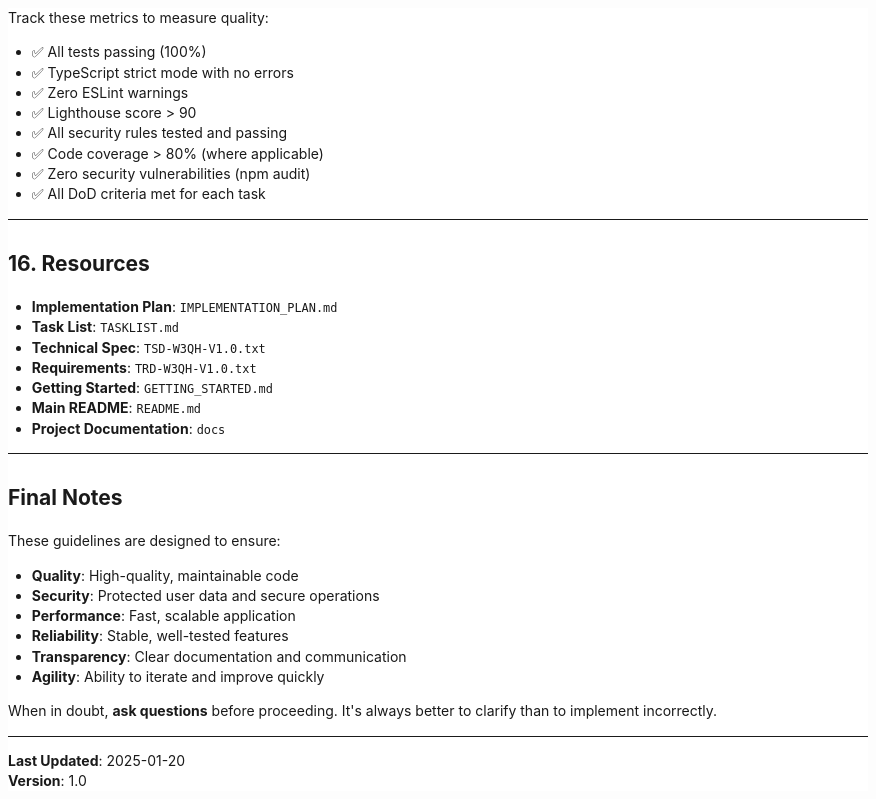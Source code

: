 Track these metrics to measure quality:
- ✅ All tests passing (100%)
- ✅ TypeScript strict mode with no errors
- ✅ Zero ESLint warnings
- ✅ Lighthouse score > 90
- ✅ All security rules tested and passing
- ✅ Code coverage > 80% (where applicable)
- ✅ Zero security vulnerabilities (npm audit)
- ✅ All DoD criteria met for each task

---

## 16. Resources

- **Implementation Plan**: `IMPLEMENTATION_PLAN.md`
- **Task List**: `TASKLIST.md`
- **Technical Spec**: `TSD-W3QH-V1.0.txt`
- **Requirements**: `TRD-W3QH-V1.0.txt`
- **Getting Started**: `GETTING_STARTED.md`
- **Main README**: `README.md`
- **Project Documentation**: `docs`

---

## Final Notes

These guidelines are designed to ensure:
- **Quality**: High-quality, maintainable code
- **Security**: Protected user data and secure operations
- **Performance**: Fast, scalable application
- **Reliability**: Stable, well-tested features
- **Transparency**: Clear documentation and communication
- **Agility**: Ability to iterate and improve quickly

When in doubt, **ask questions** before proceeding. It's always better to clarify than to implement incorrectly.

---

**Last Updated**: 2025-01-20  
**Version**: 1.0
